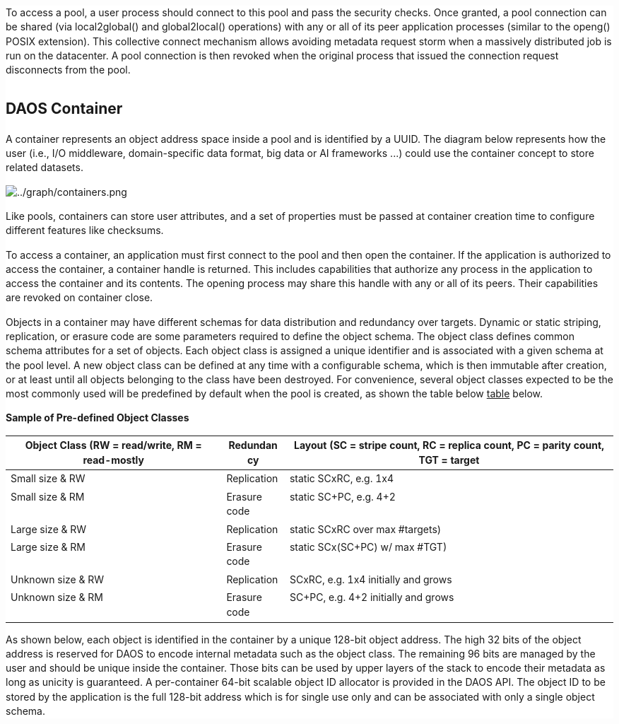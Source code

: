 To access a pool, a user process should connect to this pool and pass the security checks. Once granted, a pool connection can be shared (via local2global() and global2local() operations) with any or all of its peer application processes (similar to the openg() POSIX extension). This collective connect mechanism allows avoiding metadata request storm when a massively distributed job is run on the datacenter. A pool connection is then revoked when the original process that issued the connection request disconnects from the pool.


<a id="4.1.3"></a>

## DAOS Container

A container represents an object address space inside a pool and is identified by a UUID. The diagram below represents how the user (i.e., I/O middleware, domain-specific data format, big data or AI frameworks ...) could use the container concept to store related datasets.

![../graph/containers.png](../graph/containers.png "DAOS Container Example")

Like pools, containers can store user attributes, and a set of properties must be passed at container creation time to configure different features like checksums.

To access a container, an application must first connect to the pool and then open the container. If the application is authorized to access the container, a container handle is returned. This includes capabilities that authorize any process in the application to access the container and its contents. The opening process may share this handle with any or all of its peers. Their capabilities are revoked on container close.

Objects in a container may have different schemas for data distribution and redundancy over targets. Dynamic or static striping, replication, or erasure code are some parameters required to define the object schema. The object class defines common schema attributes for a set of objects. Each object class is assigned a unique identifier and is associated with a given schema at the pool level. A new object class can be defined at any time with a configurable schema, which is then immutable after creation, or at least until all objects belonging to the class have been destroyed. For convenience, several object classes expected to be the most commonly used will be predefined by default when the pool is created, as shown the table below <a href="#t4.2">table</a> below.

<a id="t4.2"></a>
**Sample of Pre-defined Object Classes**

| Object Class (RW = read/write, RM = read-mostly|Redundancy|Layout (SC = stripe count, RC = replica count, PC = parity count, TGT = target|
|---|---|---|
|Small size & RW	|Replication	|static SCxRC, e.g. 1x4|
|Small size & RM	|Erasure code	|static SC+PC, e.g. 4+2|
|Large size & RW	|Replication	|static SCxRC over max #targets)|
|Large size & RM	|Erasure code	|static SCx(SC+PC) w/ max #TGT)|
|Unknown size & RW	|Replication	|SCxRC, e.g. 1x4 initially and grows|
|Unknown size & RM	|Erasure code	|SC+PC, e.g. 4+2 initially and grows|

As shown below, each object is identified in the container by a unique 128-bit object address. The high 32 bits of the object address is reserved for DAOS to encode internal metadata such as the object class. The remaining 96 bits are managed by the user and should be unique inside the container. Those bits can be used by upper layers of the stack to encode their metadata as long as unicity is guaranteed. A per-container 64-bit scalable object ID allocator is provided in the DAOS API. The object ID to be stored by the application is the full 128-bit address which is for single use only and can be associated with only a single object schema.
